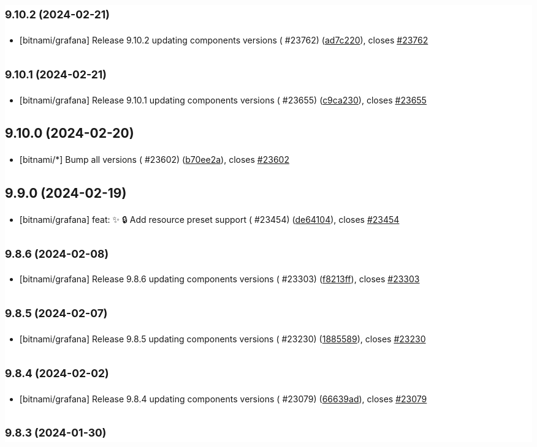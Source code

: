 ## <small>9.10.2 (2024-02-21)</small>

* [bitnami/grafana] Release 9.10.2 updating components versions (
  #23762) ([ad7c220](https://github.com/bitnami/charts/commit/ad7c220f9221a9907d4c59824a690fb6d39ba747)),
  closes [#23762](https://github.com/bitnami/charts/issues/23762)

## <small>9.10.1 (2024-02-21)</small>

* [bitnami/grafana] Release 9.10.1 updating components versions (
  #23655) ([c9ca230](https://github.com/bitnami/charts/commit/c9ca2305242ca151a9f69fbb3260a6cbf229ae82)),
  closes [#23655](https://github.com/bitnami/charts/issues/23655)

## 9.10.0 (2024-02-20)

* [bitnami/*] Bump all versions (
  #23602) ([b70ee2a](https://github.com/bitnami/charts/commit/b70ee2a30e4dc256bf0ac52928fb2fa7a70f049b)),
  closes [#23602](https://github.com/bitnami/charts/issues/23602)

## 9.9.0 (2024-02-19)

* [bitnami/grafana] feat: :sparkles: :lock: Add resource preset support (
  #23454) ([de64104](https://github.com/bitnami/charts/commit/de64104046835974e2eed4fa02fe621d1a88bc4e)),
  closes [#23454](https://github.com/bitnami/charts/issues/23454)

## <small>9.8.6 (2024-02-08)</small>

* [bitnami/grafana] Release 9.8.6 updating components versions (
  #23303) ([f8213ff](https://github.com/bitnami/charts/commit/f8213fffb6ac8add84e363994f5f3b0f052c8d52)),
  closes [#23303](https://github.com/bitnami/charts/issues/23303)

## <small>9.8.5 (2024-02-07)</small>

* [bitnami/grafana] Release 9.8.5 updating components versions (
  #23230) ([1885589](https://github.com/bitnami/charts/commit/1885589b2fe4d79e2eee1533c190487868cf7a34)),
  closes [#23230](https://github.com/bitnami/charts/issues/23230)

## <small>9.8.4 (2024-02-02)</small>

* [bitnami/grafana] Release 9.8.4 updating components versions (
  #23079) ([66639ad](https://github.com/bitnami/charts/commit/66639adc0c7e3da5f2915824ec5acd8557dff736)),
  closes [#23079](https://github.com/bitnami/charts/issues/23079)

## <small>9.8.3 (2024-01-30)</small>
